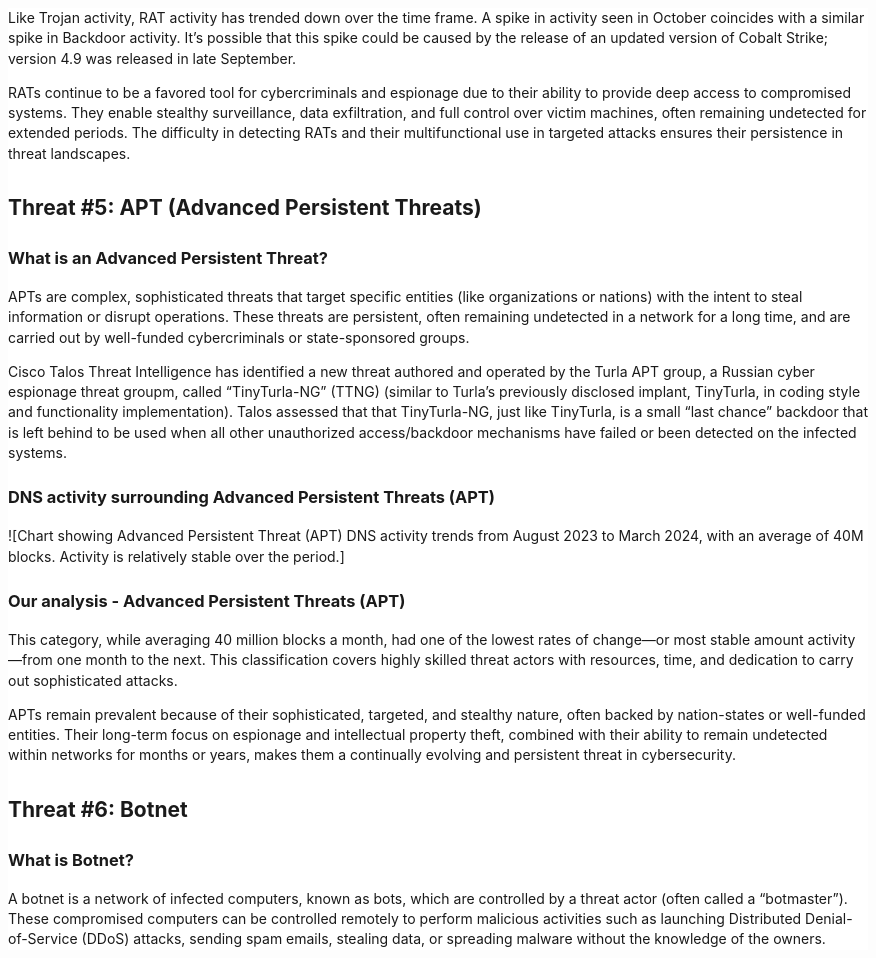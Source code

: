 Like Trojan activity, RAT activity has trended down over the time frame. A spike in activity seen in October coincides with a similar spike in Backdoor activity. It’s possible that this spike could be caused by the release of an updated version of Cobalt Strike; version 4.9 was released in late September.

RATs continue to be a favored tool for cybercriminals and espionage due to their ability to provide deep access to compromised systems. They enable stealthy surveillance, data exfiltration, and full control over victim machines, often remaining undetected for extended periods. The difficulty in detecting RATs and their multifunctional use in targeted attacks ensures their persistence in threat landscapes.

## Threat #5: APT (Advanced Persistent Threats)

### What is an Advanced Persistent Threat?

APTs are complex, sophisticated threats that target specific entities (like organizations or nations) with the intent to steal information or disrupt operations. These threats are persistent, often remaining undetected in a network for a long time, and are carried out by well-funded cybercriminals or state-sponsored groups.

Cisco Talos Threat Intelligence has identified a new threat authored and operated by the Turla APT group, a Russian cyber espionage threat groupm, called “TinyTurla-NG” (TTNG) (similar to Turla’s previously disclosed implant, TinyTurla, in coding style and functionality implementation). Talos assessed that that TinyTurla-NG, just like TinyTurla, is a small “last chance” backdoor that is left behind to be used when all other unauthorized access/backdoor mechanisms have failed or been detected on the infected systems.

### DNS activity surrounding Advanced Persistent Threats (APT)

![Chart showing Advanced Persistent Threat (APT) DNS activity trends from August 2023 to March 2024, with an average of 40M blocks. Activity is relatively stable over the period.]

### Our analysis - Advanced Persistent Threats (APT)

This category, while averaging 40 million blocks a month, had one of the lowest rates of change—or most stable amount activity—from one month to the next. This classification covers highly skilled threat actors with resources, time, and dedication to carry out sophisticated attacks.

APTs remain prevalent because of their sophisticated, targeted, and stealthy nature, often backed by nation-states or well-funded entities. Their long-term focus on espionage and intellectual property theft, combined with their ability to remain undetected within networks for months or years, makes them a continually evolving and persistent threat in cybersecurity.

## Threat #6: Botnet

### What is Botnet?

A botnet is a network of infected computers, known as bots, which are controlled by a threat actor (often called a “botmaster”). These compromised computers can be controlled remotely to perform malicious activities such as launching Distributed Denial-of-Service (DDoS) attacks, sending spam emails, stealing data, or spreading malware without the knowledge of the owners.
